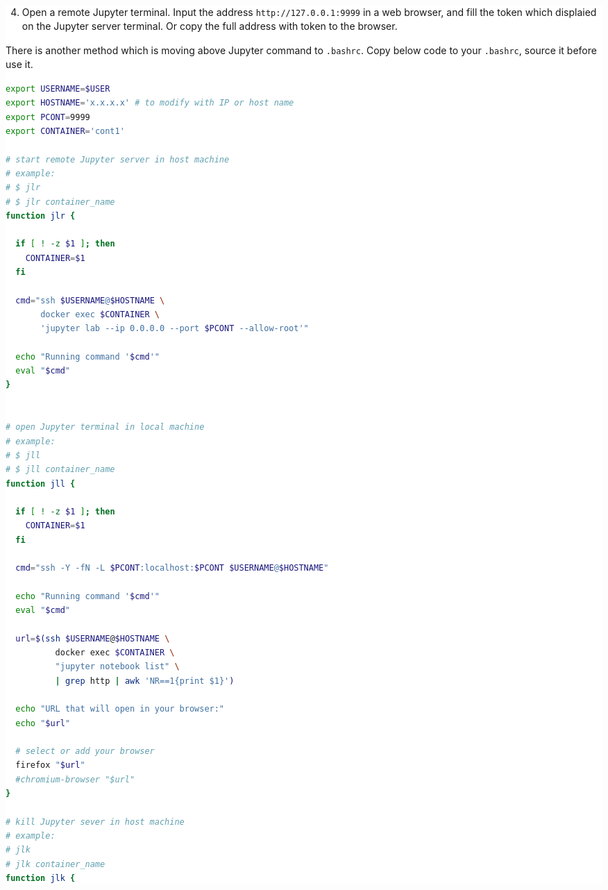 4. Open a remote Jupyter terminal. Input the address `http://127.0.0.1:9999` in a web browser, and fill the token which displaied on the Jupyter server terminal. Or copy the full address with token to the browser.

There is another method which is moving above Jupyter command to `.bashrc`. Copy below code to your `.bashrc`, source it before use it.

```bash
export USERNAME=$USER
export HOSTNAME='x.x.x.x' # to modify with IP or host name
export PCONT=9999
export CONTAINER='cont1'

# start remote Jupyter server in host machine
# example:
# $ jlr
# $ jlr container_name
function jlr {

  if [ ! -z $1 ]; then
    CONTAINER=$1
  fi

  cmd="ssh $USERNAME@$HOSTNAME \
       docker exec $CONTAINER \
       'jupyter lab --ip 0.0.0.0 --port $PCONT --allow-root'"

  echo "Running command '$cmd'"
  eval "$cmd"
}


# open Jupyter terminal in local machine
# example:
# $ jll
# $ jll container_name
function jll {

  if [ ! -z $1 ]; then
    CONTAINER=$1
  fi

  cmd="ssh -Y -fN -L $PCONT:localhost:$PCONT $USERNAME@$HOSTNAME"

  echo "Running command '$cmd'"
  eval "$cmd"

  url=$(ssh $USERNAME@$HOSTNAME \
          docker exec $CONTAINER \
          "jupyter notebook list" \
          | grep http | awk 'NR==1{print $1}')

  echo "URL that will open in your browser:"
  echo "$url"

  # select or add your browser
  firefox "$url"
  #chromium-browser "$url" 
}

# kill Jupyter sever in host machine
# example:
# jlk
# jlk container_name
function jlk {
```